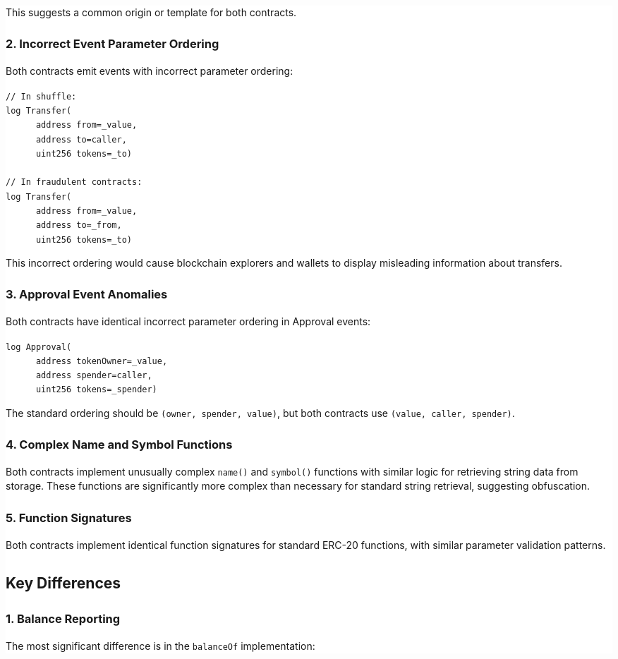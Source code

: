 This suggests a common origin or template for both contracts.

### 2. Incorrect Event Parameter Ordering

Both contracts emit events with incorrect parameter ordering:

```solidity
// In shuffle:
log Transfer(
      address from=_value,
      address to=caller,
      uint256 tokens=_to)

// In fraudulent contracts:
log Transfer(
      address from=_value,
      address to=_from,
      uint256 tokens=_to)
```

This incorrect ordering would cause blockchain explorers and wallets to display misleading information about transfers.

### 3. Approval Event Anomalies

Both contracts have identical incorrect parameter ordering in Approval events:

```solidity
log Approval(
      address tokenOwner=_value,
      address spender=caller,
      uint256 tokens=_spender)
```

The standard ordering should be `(owner, spender, value)`, but both contracts use `(value, caller, spender)`.

### 4. Complex Name and Symbol Functions

Both contracts implement unusually complex `name()` and `symbol()` functions with similar logic for retrieving string data from storage. These functions are significantly more complex than necessary for standard string retrieval, suggesting obfuscation.

### 5. Function Signatures

Both contracts implement identical function signatures for standard ERC-20 functions, with similar parameter validation patterns.

## Key Differences

### 1. Balance Reporting

The most significant difference is in the `balanceOf` implementation:
